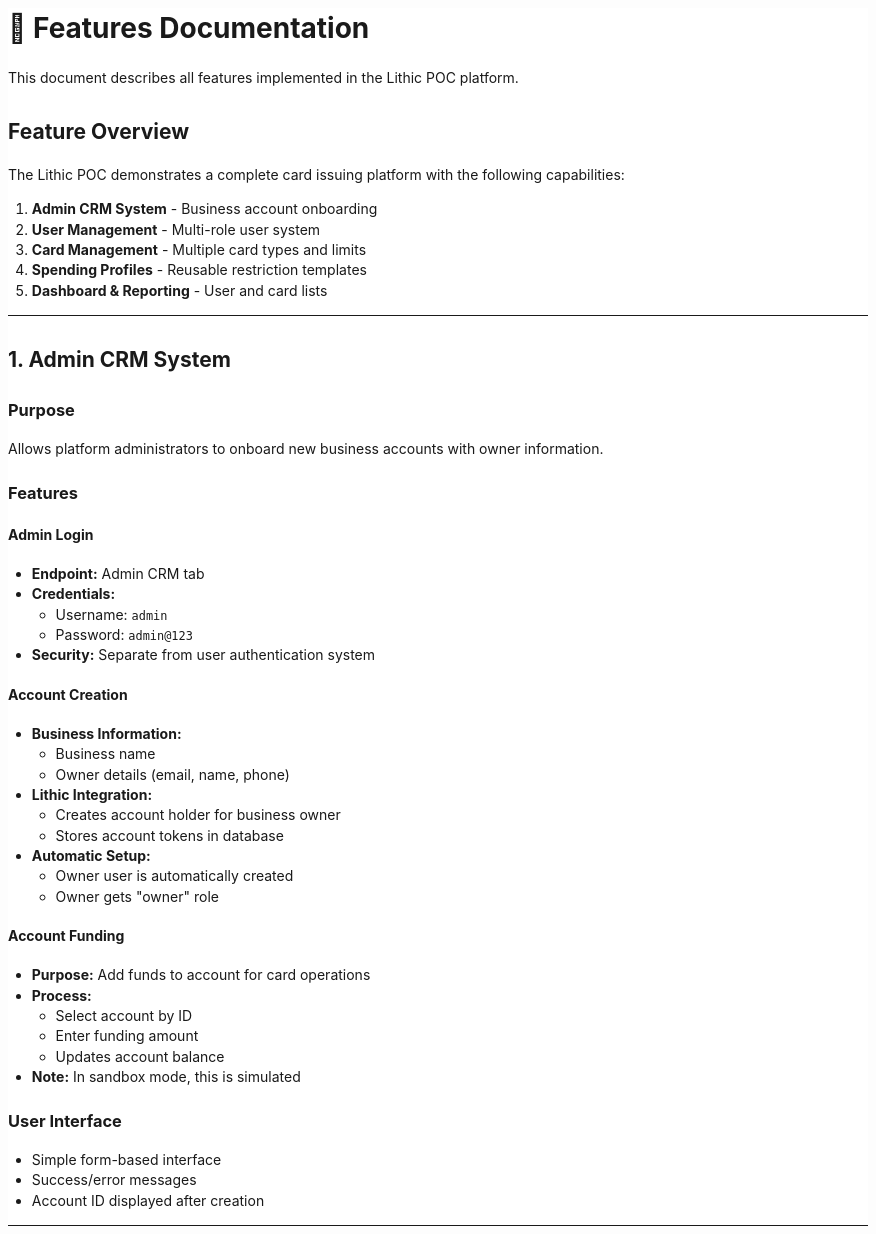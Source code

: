 # 🎯 Features Documentation

This document describes all features implemented in the Lithic POC platform.

## Feature Overview

The Lithic POC demonstrates a complete card issuing platform with the following capabilities:

1. **Admin CRM System** - Business account onboarding
2. **User Management** - Multi-role user system
3. **Card Management** - Multiple card types and limits
4. **Spending Profiles** - Reusable restriction templates
5. **Dashboard & Reporting** - User and card lists

---

## 1. Admin CRM System

### Purpose
Allows platform administrators to onboard new business accounts with owner information.

### Features

#### Admin Login
- **Endpoint:** Admin CRM tab
- **Credentials:** 
  - Username: `admin`
  - Password: `admin@123`
- **Security:** Separate from user authentication system

#### Account Creation
- **Business Information:**
  - Business name
  - Owner details (email, name, phone)
- **Lithic Integration:**
  - Creates account holder for business owner
  - Stores account tokens in database
- **Automatic Setup:**
  - Owner user is automatically created
  - Owner gets "owner" role

#### Account Funding
- **Purpose:** Add funds to account for card operations
- **Process:**
  - Select account by ID
  - Enter funding amount
  - Updates account balance
- **Note:** In sandbox mode, this is simulated

### User Interface
- Simple form-based interface
- Success/error messages
- Account ID displayed after creation

---